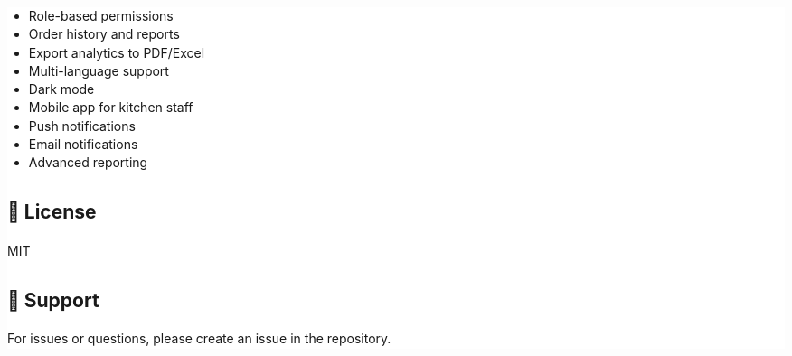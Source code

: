 - Role-based permissions
- Order history and reports
- Export analytics to PDF/Excel
- Multi-language support
- Dark mode
- Mobile app for kitchen staff
- Push notifications
- Email notifications
- Advanced reporting

## 📝 License

MIT

## 👥 Support

For issues or questions, please create an issue in the repository.
